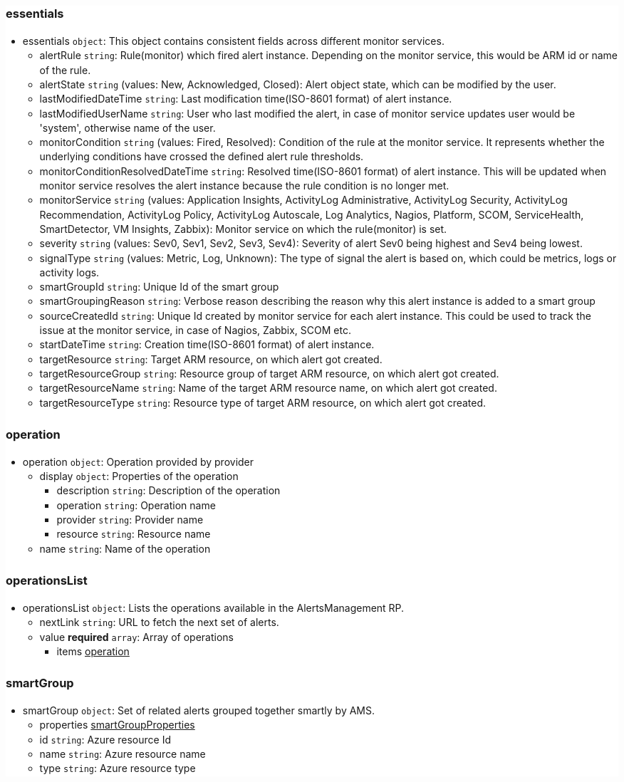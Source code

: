 ### essentials
* essentials `object`: This object contains consistent fields across different monitor services.
  * alertRule `string`: Rule(monitor) which fired alert instance. Depending on the monitor service,  this would be ARM id or name of the rule.
  * alertState `string` (values: New, Acknowledged, Closed): Alert object state, which can be modified by the user.
  * lastModifiedDateTime `string`: Last modification time(ISO-8601 format) of alert instance.
  * lastModifiedUserName `string`: User who last modified the alert, in case of monitor service updates user would be 'system', otherwise name of the user.
  * monitorCondition `string` (values: Fired, Resolved): Condition of the rule at the monitor service. It represents whether the underlying conditions have crossed the defined alert rule thresholds.
  * monitorConditionResolvedDateTime `string`: Resolved time(ISO-8601 format) of alert instance. This will be updated when monitor service resolves the alert instance because the rule condition is no longer met.
  * monitorService `string` (values: Application Insights, ActivityLog Administrative, ActivityLog Security, ActivityLog Recommendation, ActivityLog Policy, ActivityLog Autoscale, Log Analytics, Nagios, Platform, SCOM, ServiceHealth, SmartDetector, VM Insights, Zabbix): Monitor service on which the rule(monitor) is set.
  * severity `string` (values: Sev0, Sev1, Sev2, Sev3, Sev4): Severity of alert Sev0 being highest and Sev4 being lowest.
  * signalType `string` (values: Metric, Log, Unknown): The type of signal the alert is based on, which could be metrics, logs or activity logs.
  * smartGroupId `string`: Unique Id of the smart group
  * smartGroupingReason `string`: Verbose reason describing the reason why this alert instance is added to a smart group
  * sourceCreatedId `string`: Unique Id created by monitor service for each alert instance. This could be used to track the issue at the monitor service, in case of Nagios, Zabbix, SCOM etc.
  * startDateTime `string`: Creation time(ISO-8601 format) of alert instance.
  * targetResource `string`: Target ARM resource, on which alert got created.
  * targetResourceGroup `string`: Resource group of target ARM resource, on which alert got created.
  * targetResourceName `string`: Name of the target ARM resource name, on which alert got created.
  * targetResourceType `string`: Resource type of target ARM resource, on which alert got created.

### operation
* operation `object`: Operation provided by provider
  * display `object`: Properties of the operation
    * description `string`: Description of the operation
    * operation `string`: Operation name
    * provider `string`: Provider name
    * resource `string`: Resource name
  * name `string`: Name of the operation

### operationsList
* operationsList `object`: Lists the operations available in the AlertsManagement RP.
  * nextLink `string`: URL to fetch the next set of alerts.
  * value **required** `array`: Array of operations
    * items [operation](#operation)

### smartGroup
* smartGroup `object`: Set of related alerts grouped together smartly by AMS.
  * properties [smartGroupProperties](#smartgroupproperties)
  * id `string`: Azure resource Id
  * name `string`: Azure resource name
  * type `string`: Azure resource type
